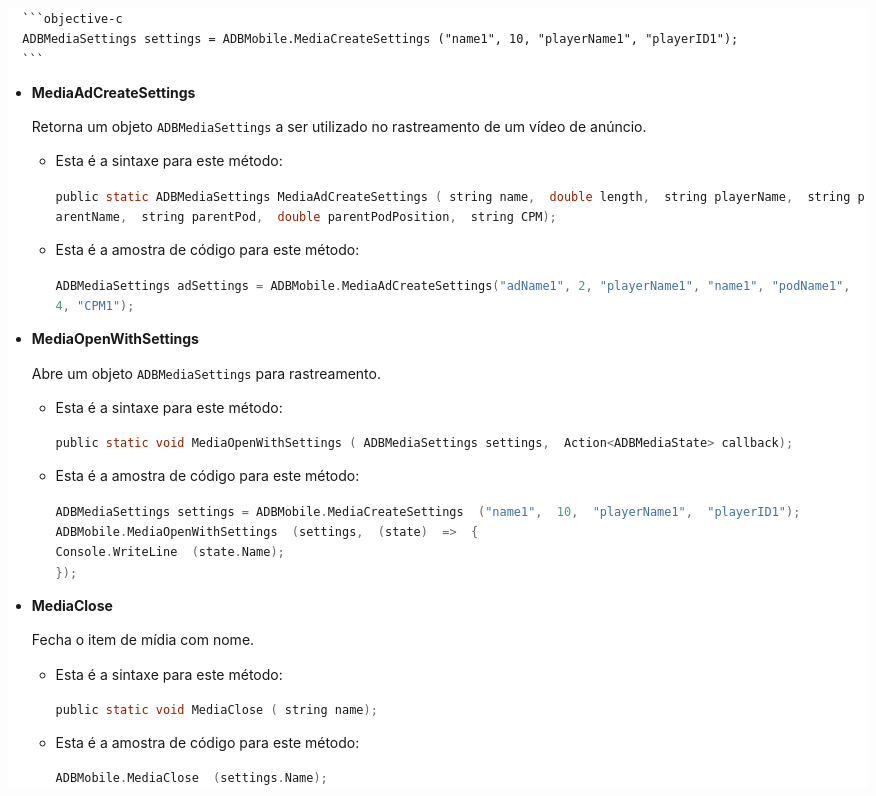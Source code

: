       ```objective-c
      ADBMediaSettings settings = ADBMobile.MediaCreateSettings ("name1", 10, "playerName1", "playerID1"); 
      ```

* **MediaAdCreateSettings**

   Retorna um objeto `ADBMediaSettings` a ser utilizado no rastreamento de um vídeo de anúncio.

   * Esta é a sintaxe para este método:

      ```objective-c
      public static ADBMediaSettings MediaAdCreateSettings ( string name,  double length,  string playerName,  string parentName,  string parentPod,  double parentPodPosition,  string CPM); 
      ```

   * Esta é a amostra de código para este método:

      ```objective-c
      ADBMediaSettings adSettings = ADBMobile.MediaAdCreateSettings("adName1", 2, "playerName1", "name1", "podName1", 4, "CPM1");
      ```

* **MediaOpenWithSettings**

   Abre um objeto `ADBMediaSettings` para rastreamento.

   * Esta é a sintaxe para este método:

      ```objective-c
      public static void MediaOpenWithSettings ( ADBMediaSettings settings,  Action<ADBMediaState> callback); 
      ```

   * Esta é a amostra de código para este método:

      ```objective-c
      ADBMediaSettings settings = ADBMobile.MediaCreateSettings  ("name1",  10,  "playerName1",  "playerID1"); 
      ADBMobile.MediaOpenWithSettings  (settings,  (state)  =>  { 
      Console.WriteLine  (state.Name); 
      }); 
      ```

* **MediaClose**

   Fecha o item de mídia com nome.

   * Esta é a sintaxe para este método:

      ```objective-c
      public static void MediaClose ( string name);
      ```

   * Esta é a amostra de código para este método:

      ```objective-c
      ADBMobile.MediaClose  (settings.Name);
      ```

